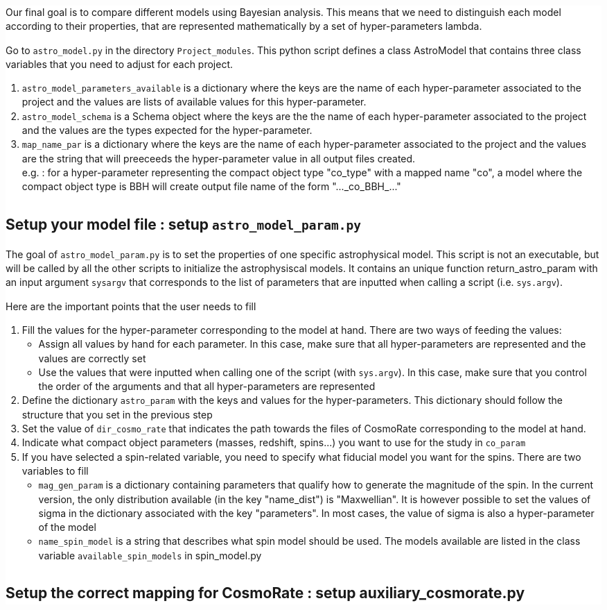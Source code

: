 Our final goal is to compare different models using Bayesian analysis. This means that we need to distinguish each model according to their properties, that are represented mathematically by a set of hyper-parameters lambda. 

Go to ```astro_model.py``` in the directory ```Project_modules```. This python script defines a class AstroModel that contains three class variables that you need to adjust for each project.
1. ```astro_model_parameters_available``` is a dictionary where the keys are the name of each hyper-parameter associated to the project and the values are lists of available values for this hyper-parameter. 
2. ```astro_model_schema``` is a Schema object where the keys are the the name of each hyper-parameter associated to the project and the values are the types expected for the hyper-parameter.
3. ```map_name_par``` is a dictionary where the keys are the name of each hyper-parameter associated to the project and the values are the string that will preeceeds the hyper-parameter value in all output files created. <br />e.g. : for a hyper-parameter representing the compact object type "co_type" with a mapped name "co", a model where the compact object type is BBH will create output file name of the form "...\_co_BBH\_..."


## Setup your model file : setup ```astro_model_param.py```

The goal of ```astro_model_param.py``` is to set the properties of one specific astrophysical model. This script is not an executable, but will be called by all the other scripts to initialize the astrophysiscal models. It contains an unique function return_astro_param with an input argument ```sysargv``` that corresponds to the list of parameters that are inputted when calling a script (i.e. ```sys.argv```).

Here are the important points that the user needs to fill
1. Fill the values for the hyper-parameter corresponding to the model at hand. There are two ways of feeding the values:
    * Assign all values by hand for each parameter. In this case, make sure that all hyper-parameters are represented and the values are correctly set
    * Use the values that were inputted when calling one of the script (with ```sys.argv```). In this case, make sure that you control the order of the arguments and that all hyper-parameters are represented
2. Define the dictionary ```astro_param``` with the keys and values for the hyper-parameters. This dictionary should follow the structure that you set in the previous step
3. Set the value of ```dir_cosmo_rate``` that indicates the path towards the files of CosmoRate corresponding to the model at hand.
4. Indicate what compact object parameters (masses, redshift, spins...) you want to use for the study in ```co_param```
5. If you have selected a spin-related variable, you need to specify what fiducial model you want for the spins. There are two variables to fill
    * ```mag_gen_param``` is a dictionary containing parameters that qualify how to generate the magnitude of the spin. In the current version, the only distribution available (in the key "name_dist") is "Maxwellian". It is however possible to set the values of sigma in the dictionary associated with the key "parameters". In most cases, the value of sigma is also a hyper-parameter of the model
    * ```name_spin_model``` is a string that describes what spin model should be used. The models available are listed in the class variable ```available_spin_models``` in spin_model.py


## Setup the correct mapping for CosmoRate : setup auxiliary_cosmorate.py
